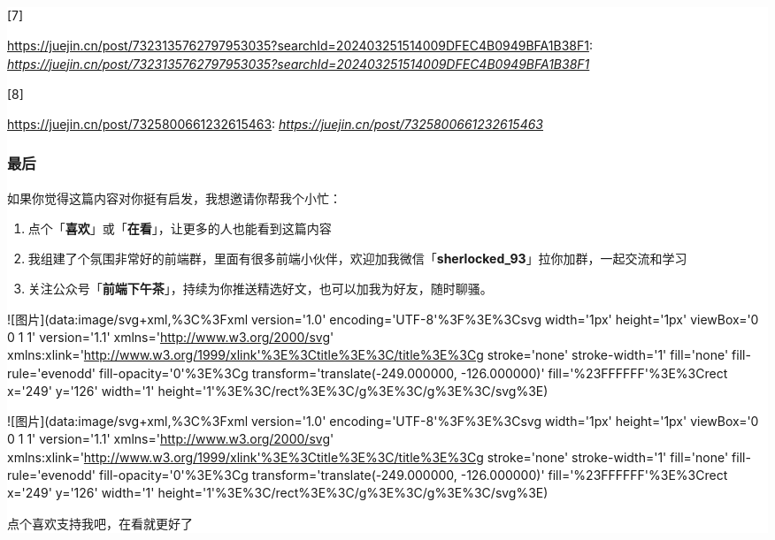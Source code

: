 [7]

https://juejin.cn/post/7323135762797953035?searchId=202403251514009DFEC4B0949BFA1B38F1: _https://juejin.cn/post/7323135762797953035?searchId=202403251514009DFEC4B0949BFA1B38F1_

[8]

https://juejin.cn/post/7325800661232615463: _https://juejin.cn/post/7325800661232615463_

### 最后

  

  

如果你觉得这篇内容对你挺有启发，我想邀请你帮我个小忙：  

1.  点个「**喜欢**」或「**在看**」，让更多的人也能看到这篇内容
    
2.  我组建了个氛围非常好的前端群，里面有很多前端小伙伴，欢迎加我微信「**sherlocked_93**」拉你加群，一起交流和学习
    
3.  关注公众号「**前端下午茶**」，持续为你推送精选好文，也可以加我为好友，随时聊骚。
    

  

![图片](data:image/svg+xml,%3C%3Fxml version='1.0' encoding='UTF-8'%3F%3E%3Csvg width='1px' height='1px' viewBox='0 0 1 1' version='1.1' xmlns='http://www.w3.org/2000/svg' xmlns:xlink='http://www.w3.org/1999/xlink'%3E%3Ctitle%3E%3C/title%3E%3Cg stroke='none' stroke-width='1' fill='none' fill-rule='evenodd' fill-opacity='0'%3E%3Cg transform='translate(-249.000000, -126.000000)' fill='%23FFFFFF'%3E%3Crect x='249' y='126' width='1' height='1'%3E%3C/rect%3E%3C/g%3E%3C/g%3E%3C/svg%3E)

  

![图片](data:image/svg+xml,%3C%3Fxml version='1.0' encoding='UTF-8'%3F%3E%3Csvg width='1px' height='1px' viewBox='0 0 1 1' version='1.1' xmlns='http://www.w3.org/2000/svg' xmlns:xlink='http://www.w3.org/1999/xlink'%3E%3Ctitle%3E%3C/title%3E%3Cg stroke='none' stroke-width='1' fill='none' fill-rule='evenodd' fill-opacity='0'%3E%3Cg transform='translate(-249.000000, -126.000000)' fill='%23FFFFFF'%3E%3Crect x='249' y='126' width='1' height='1'%3E%3C/rect%3E%3C/g%3E%3C/g%3E%3C/svg%3E)

点个喜欢支持我吧，在看就更好了
